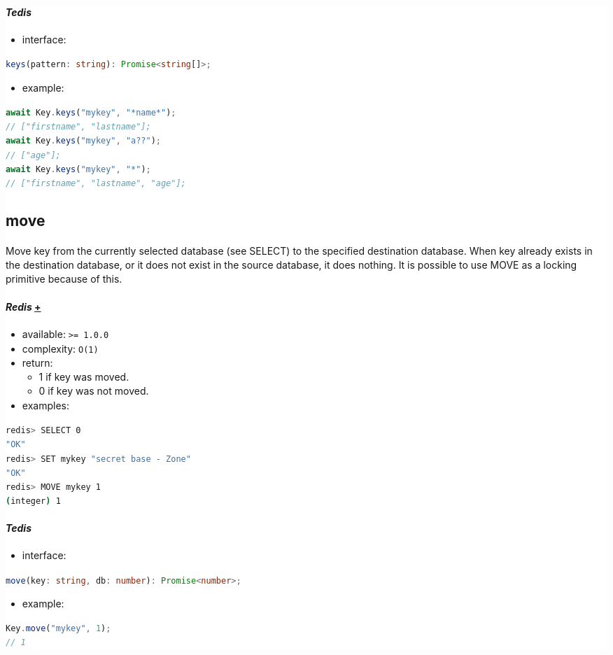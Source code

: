 #### _Tedis_

- interface:

```ts
keys(pattern: string): Promise<string[]>;
```

- example:

```ts
await Key.keys("mykey", "*name*");
// ["firstname", "lastname"];
await Key.keys("mykey", "a??");
// ["age"];
await Key.keys("mykey", "*");
// ["firstname", "lastname", "age"];
```

## move

Move key from the currently selected database (see SELECT) to the specified destination database. When key already exists in the destination database, or it does not exist in the source database, it does nothing. It is possible to use MOVE as a locking primitive because of this.

#### _Redis_ [+](https://redis.io/commands/move)

- available: `>= 1.0.0`
- complexity: `O(1)`
- return:
  - 1 if key was moved.
  - 0 if key was not moved.
- examples:

```bash
redis> SELECT 0
"OK"
redis> SET mykey "secret base - Zone"
"OK"
redis> MOVE mykey 1
(integer) 1
```

#### _Tedis_

- interface:

```ts
move(key: string, db: number): Promise<number>;
```

- example:

```ts
Key.move("mykey", 1);
// 1
```
